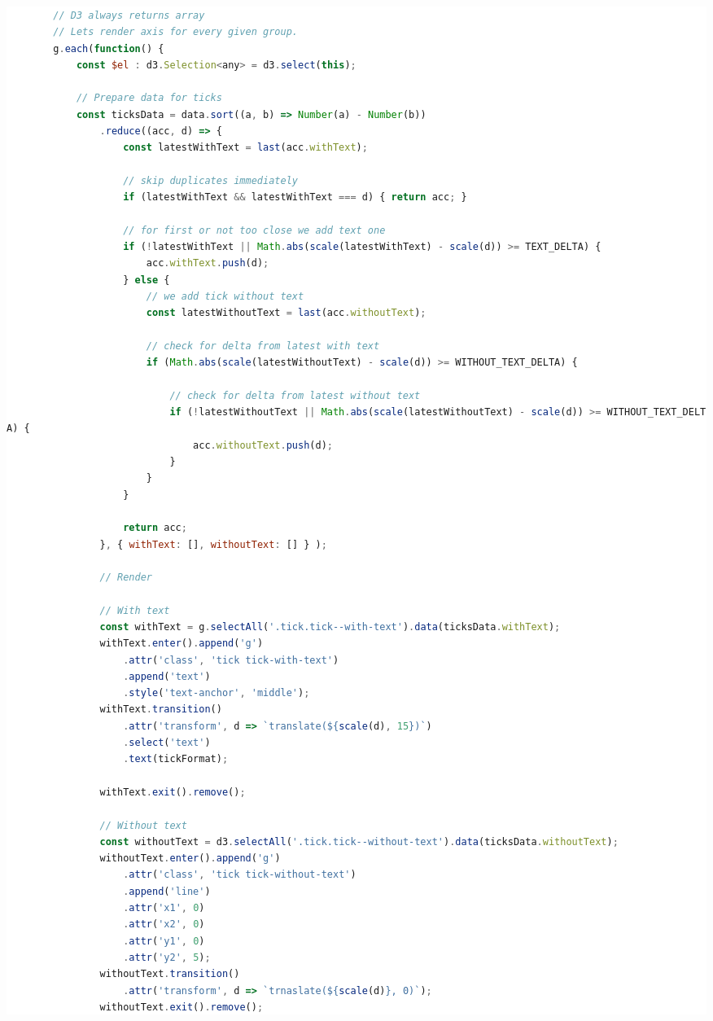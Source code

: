 ```javascript
        // D3 always returns array
        // Lets render axis for every given group.
        g.each(function() {
            const $el : d3.Selection<any> = d3.select(this);

            // Prepare data for ticks
            const ticksData = data.sort((a, b) => Number(a) - Number(b))
                .reduce((acc, d) => {
                    const latestWithText = last(acc.withText);

                    // skip duplicates immediately
                    if (latestWithText && latestWithText === d) { return acc; }

                    // for first or not too close we add text one
                    if (!latestWithText || Math.abs(scale(latestWithText) - scale(d)) >= TEXT_DELTA) {
                        acc.withText.push(d);
                    } else {
                        // we add tick without text
                        const latestWithoutText = last(acc.withoutText);

                        // check for delta from latest with text
                        if (Math.abs(scale(latestWithoutText) - scale(d)) >= WITHOUT_TEXT_DELTA) {

                            // check for delta from latest without text
                            if (!latestWithoutText || Math.abs(scale(latestWithoutText) - scale(d)) >= WITHOUT_TEXT_DELTA) {
                                acc.withoutText.push(d);
                            }
                        }
                    }

                    return acc;
                }, { withText: [], withoutText: [] } );

                // Render

                // With text
                const withText = g.selectAll('.tick.tick--with-text').data(ticksData.withText);
                withText.enter().append('g')
                    .attr('class', 'tick tick-with-text')
                    .append('text')
                    .style('text-anchor', 'middle');
                withText.transition()
                    .attr('transform', d => `translate(${scale(d), 15})`)
                    .select('text')
                    .text(tickFormat);

                withText.exit().remove();

                // Without text
                const withoutText = d3.selectAll('.tick.tick--without-text').data(ticksData.withoutText);
                withoutText.enter().append('g')
                    .attr('class', 'tick tick-without-text')
                    .append('line')
                    .attr('x1', 0)
                    .attr('x2', 0)
                    .attr('y1', 0)
                    .attr('y2', 5);
                withoutText.transition()
                    .attr('transform', d => `trnaslate(${scale(d)}, 0)`);
                withoutText.exit().remove();
```